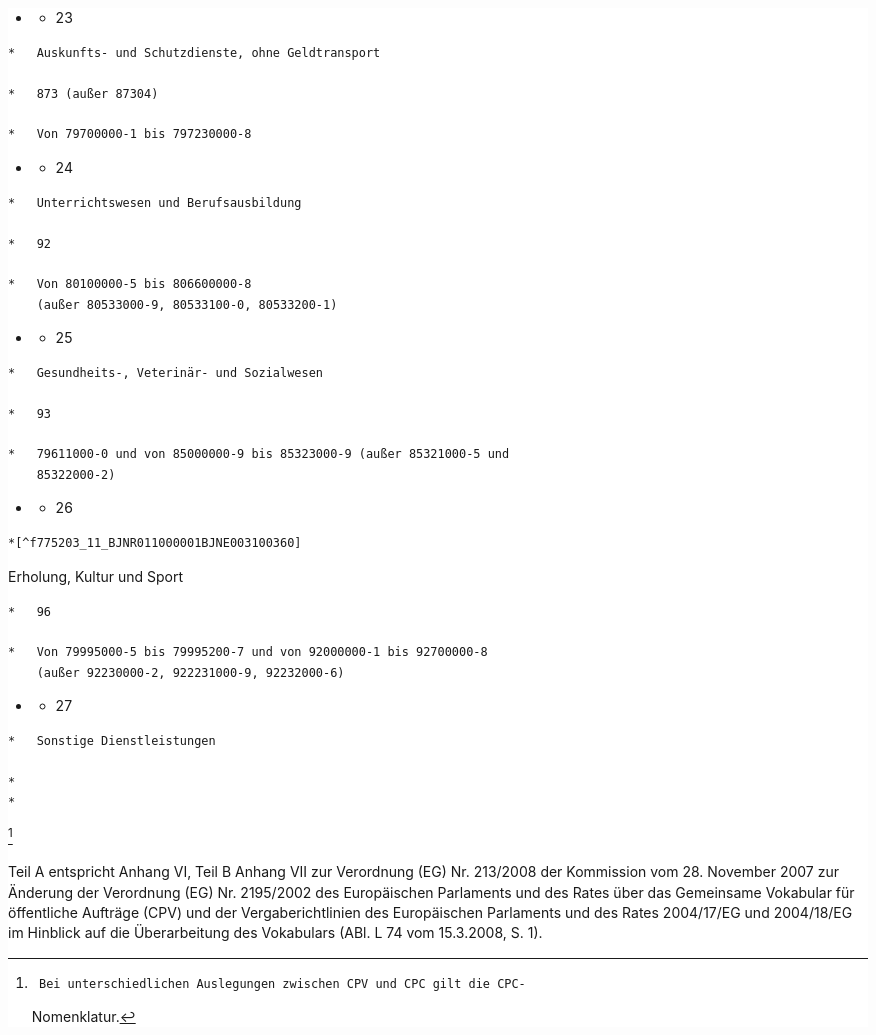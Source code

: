 *    *   23

    *   Auskunfts- und Schutzdienste, ohne Geldtransport

    *   873 (außer 87304)

    *   Von 79700000-1 bis 797230000-8


*    *   24

    *   Unterrichtswesen und Berufsausbildung

    *   92

    *   Von 80100000-5 bis 806600000-8
        (außer 80533000-9, 80533100-0, 80533200-1)


*    *   25

    *   Gesundheits-, Veterinär- und Sozialwesen

    *   93

    *   79611000-0 und von 85000000-9 bis 85323000-9 (außer 85321000-5 und
        85322000-2)


*    *   26

    *[^f775203_11_BJNR011000001BJNE003100360]
   Erholung, Kultur und Sport

    *   96

    *   Von 79995000-5 bis 79995200-7 und von 92000000-1 bis 92700000-8
        (außer 92230000-2, 922231000-9, 92232000-6)


*    *   27

    *   Sonstige Dienstleistungen

    *
    *


[^f775203_02_BJNR011000001BJNE003100360]

   Teil A entspricht Anhang VI, Teil B Anhang VII zur Verordnung (EG) Nr.
    213/2008 der Kommission vom 28. November 2007 zur Änderung der
    Verordnung (EG) Nr. 2195/2002 des Europäischen Parlaments und des
    Rates über das Gemeinsame Vokabular für öffentliche Aufträge (CPV) und
    der Vergaberichtlinien des Europäischen Parlaments und des Rates
    2004/17/EG und 2004/18/EG im Hinblick auf die Überarbeitung des
    Vokabulars (ABl. L 74 vom 15.3.2008, S. 1).
[^f775203_02_BJNR011000001BJNE003100360]:     Bei unterschiedlichen Auslegungen zwischen CPV und CPC gilt die CPC-
    Nomenklatur.
[^f775203_03_BJNR011000001BJNE003100360]:     CPC-Nomenklatur (vorläufige Fassung), die zur Festlegung des
    Anwendungsbereichs der Richtlinie 92/50/EWG verwendet wird.
[^f775203_04_BJNR011000001BJNE003100360]:     Ohne Eisenbahnverkehr der Kategorie 18.
[^f775203_05_BJNR011000001BJNE003100360]:     Ohne Eisenbahnverkehr der Kategorie 18.
[^f775203_06_BJNR011000001BJNE003100360]:     Ohne Finanzdienstleistungen im Zusammenhang mit Ausgabe, Verkauf,
    Ankauf oder Übertragung von Wertpapieren oder anderen
    Finanzinstrumenten und mit Zentralbankdiensten. Ausgenommen sind
    ferner Dienstleistungen zum Erwerb oder zur Anmietung – ganz gleich,
    nach welchen Finanzmodalitäten – von Grundstücken, bestehenden
    Gebäuden oder anderem unbeweglichen Eigentum oder betreffende Rechte
    daran; Finanzdienstleistungen, die bei dem Vertrag über den Erwerb
    oder die Anmietung mit diesem gleichlaufend, ihm vorangehend oder im
    Anschluss an ihn gleich in welcher Form erbracht werden, fallen jedoch
    darunter.
[^f775203_07_BJNR011000001BJNE003100360]:     Ohne Aufträge über Forschungs- und Entwicklungsdienstleistungen, die
    anderer Art sind als diejenigen, deren Ergebnisse ausschließlich
    Eigentum des Auftraggebers für seinen Gebrauch bei der Ausübung seiner
    eigenen Tätigkeit sind, sofern die Dienstleistung vollständig durch
    den Auftraggeber vergütet wird.
[^f775203_08_BJNR011000001BJNE003100360]:     Ohne Schiedsgerichts- und Schlichtungsleistungen.
[^f775203_09_BJNR011000001BJNE003100360]:     Mit Ausnahme von Arbeitsverträgen.
[^f775203_10_BJNR011000001BJNE003100360]:     Mit Ausnahme von Aufträgen über Erwerb, Entwicklung, Produktion oder
    Koproduktion von Programmen durch Sendeunternehmen und Verträgen über
    Sendezeit.
[^f775203_11_BJNR011000001BJNE003100360]: 